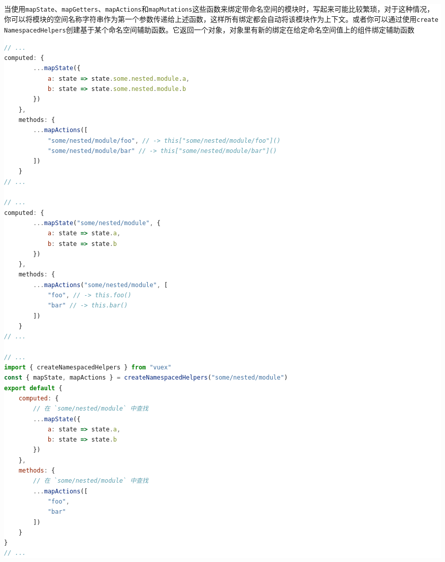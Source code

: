 当使用`mapState`、`mapGetters`、`mapActions`和`mapMutations`这些函数来绑定带命名空间的模块时，写起来可能比较繁琐，对于这种情况，你可以将模块的空间名称字符串作为第一个参数传递给上述函数，这样所有绑定都会自动将该模块作为上下文。或者你可以通过使用`createNamespacedHelpers`创建基于某个命名空间辅助函数。它返回一个对象，对象里有新的绑定在给定命名空间值上的组件绑定辅助函数

```javascript
// ...
computed: {
        ...mapState({
            a: state => state.some.nested.module.a,
            b: state => state.some.nested.module.b
        })
    },
    methods: {
        ...mapActions([
            "some/nested/module/foo", // -> this["some/nested/module/foo"]()
            "some/nested/module/bar" // -> this["some/nested/module/bar"]()
        ])
    }
// ...

// ...
computed: {
        ...mapState("some/nested/module", {
            a: state => state.a,
            b: state => state.b
        })
    },
    methods: {
        ...mapActions("some/nested/module", [
            "foo", // -> this.foo()
            "bar" // -> this.bar()
        ])
    }
// ...

// ...
import { createNamespacedHelpers } from "vuex"
const { mapState, mapActions } = createNamespacedHelpers("some/nested/module")
export default {
    computed: {
        // 在 `some/nested/module` 中查找
        ...mapState({
            a: state => state.a,
            b: state => state.b
        })
    },
    methods: {
        // 在 `some/nested/module` 中查找
        ...mapActions([
            "foo",
            "bar"
        ])
    }
}
// ...
```
